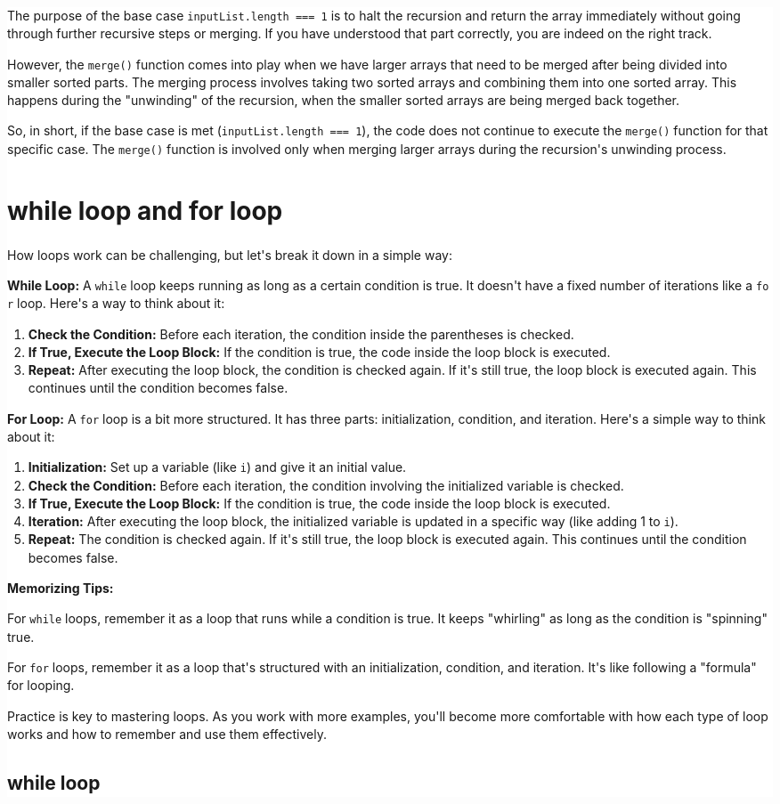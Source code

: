 The purpose of the base case `inputList.length === 1` is to halt the recursion and return the array immediately without going through further recursive steps or merging. If you have understood that part correctly, you are indeed on the right track.

However, the `merge()` function comes into play when we have larger arrays that need to be merged after being divided into smaller sorted parts. The merging process involves taking two sorted arrays and combining them into one sorted array. This happens during the "unwinding" of the recursion, when the smaller sorted arrays are being merged back together.

So, in short, if the base case is met (`inputList.length === 1`), the code does
not continue to execute the `merge()` function for that specific case. The
`merge()` function is involved only when merging larger arrays during the
recursion's unwinding process.

# while loop and for loop

How loops work can be challenging, but let's break it down in a simple way:

**While Loop:**
A `while` loop keeps running as long as a certain condition is true. It doesn't have a fixed number of iterations like a `for` loop. Here's a way to think about it:

1. **Check the Condition:** Before each iteration, the condition inside the parentheses is checked.
2. **If True, Execute the Loop Block:** If the condition is true, the code inside the loop block is executed.
3. **Repeat:** After executing the loop block, the condition is checked again. If it's still true, the loop block is executed again. This continues until the condition becomes false.

**For Loop:**
A `for` loop is a bit more structured. It has three parts: initialization, condition, and iteration. Here's a simple way to think about it:

1. **Initialization:** Set up a variable (like `i`) and give it an initial value.
2. **Check the Condition:** Before each iteration, the condition involving the initialized variable is checked.
3. **If True, Execute the Loop Block:** If the condition is true, the code inside the loop block is executed.
4. **Iteration:** After executing the loop block, the initialized variable is updated in a specific way (like adding 1 to `i`).
5. **Repeat:** The condition is checked again. If it's still true, the loop block is executed again. This continues until the condition becomes false.

**Memorizing Tips:**

For `while` loops, remember it as a loop that runs while a condition is true. It keeps "whirling" as long as the condition is "spinning" true.

For `for` loops, remember it as a loop that's structured with an initialization, condition, and iteration. It's like following a "formula" for looping.

Practice is key to mastering loops. As you work with more examples, you'll become more comfortable with how each type of loop works and how to remember and use them effectively.

## while loop
